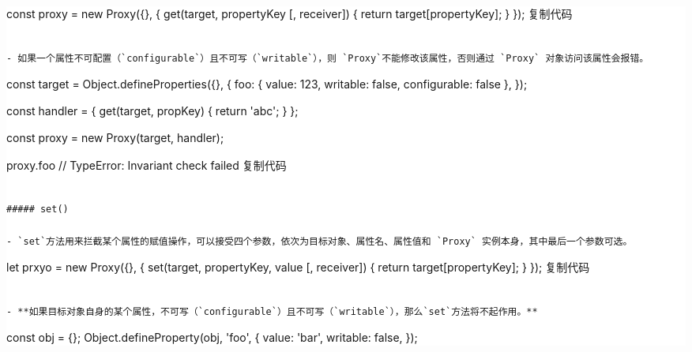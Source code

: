   ```

```
const proxy = new Proxy({}, {
  get(target, propertyKey [, receiver]) {
    return target[propertyKey];
  }
});
复制代码
```

- 如果一个属性不可配置（`configurable`）且不可写（`writable`），则 `Proxy`不能修改该属性，否则通过 `Proxy` 对象访问该属性会报错。

```
const target = Object.defineProperties({}, {
  foo: {
    value: 123,
    writable: false,
    configurable: false
  },
});

const handler = {
  get(target, propKey) {
    return 'abc';
  }
};

const proxy = new Proxy(target, handler);

proxy.foo
// TypeError: Invariant check failed
复制代码
```

##### set()

- `set`方法用来拦截某个属性的赋值操作，可以接受四个参数，依次为目标对象、属性名、属性值和 `Proxy` 实例本身，其中最后一个参数可选。

```
let prxyo = new Proxy({}, {
  set(target, propertyKey, value [, receiver]) {
    return target[propertyKey];
  }
});
复制代码
```

- **如果目标对象自身的某个属性，不可写（`configurable`）且不可写（`writable`），那么`set`方法将不起作用。**

```
const obj = {};
Object.defineProperty(obj, 'foo', {
  value: 'bar',
  writable: false,
});


  [Symbol.iterator]: Array.prototype[Symbol.iterator]
  [Symbol.iterator]: Array.prototype[Symbol.iterator]